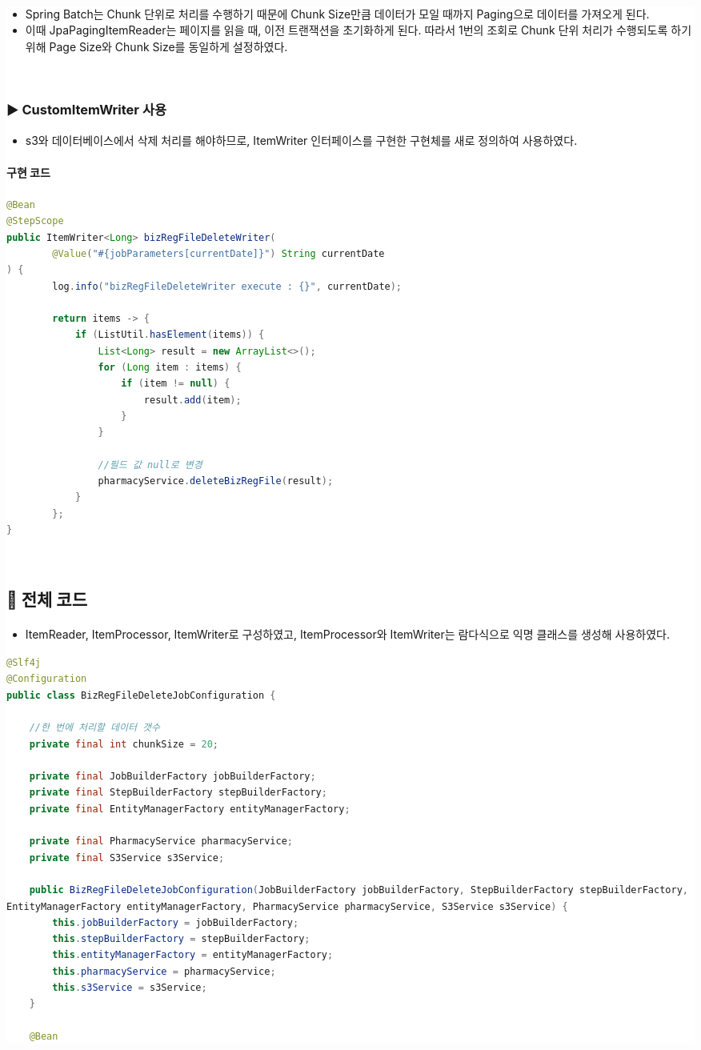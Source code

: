 - Spring Batch는 Chunk 단위로 처리를 수행하기 때문에 Chunk Size만큼 데이터가 모일 때까지 Paging으로 데이터를 가져오게 된다.
- 이때 JpaPagingItemReader는 페이지를 읽을 때, 이전 트랜잭션을 초기화하게 된다. 따라서 1번의 조회로 Chunk 단위 처리가 수행되도록 하기 위해 Page Size와 Chunk Size를 동일하게 설정하였다.

<br>

### ▶️ CustomItemWriter 사용
- s3와 데이터베이스에서 삭제 처리를 해야하므로, ItemWriter 인터페이스를 구현한 구현체를 새로 정의하여 사용하였다.

#### 구현 코드
```java
@Bean
@StepScope
public ItemWriter<Long> bizRegFileDeleteWriter(
        @Value("#{jobParameters[currentDate]}") String currentDate
) {
        log.info("bizRegFileDeleteWriter execute : {}", currentDate);

        return items -> {
            if (ListUtil.hasElement(items)) {
                List<Long> result = new ArrayList<>();
                for (Long item : items) {
                    if (item != null) {
                        result.add(item);
                    }
                }

                //필드 값 null로 변경
                pharmacyService.deleteBizRegFile(result);
            }
        };
}
```

<br>

## 📌 전체 코드
- ItemReader, ItemProcessor, ItemWriter로 구성하였고, ItemProcessor와 ItemWriter는 람다식으로 익명 클래스를 생성해 사용하였다.

```java
@Slf4j
@Configuration
public class BizRegFileDeleteJobConfiguration {

    //한 번에 처리할 데이터 갯수
    private final int chunkSize = 20;

    private final JobBuilderFactory jobBuilderFactory;
    private final StepBuilderFactory stepBuilderFactory;
    private final EntityManagerFactory entityManagerFactory;

    private final PharmacyService pharmacyService;
    private final S3Service s3Service;

    public BizRegFileDeleteJobConfiguration(JobBuilderFactory jobBuilderFactory, StepBuilderFactory stepBuilderFactory, EntityManagerFactory entityManagerFactory, PharmacyService pharmacyService, S3Service s3Service) {
        this.jobBuilderFactory = jobBuilderFactory;
        this.stepBuilderFactory = stepBuilderFactory;
        this.entityManagerFactory = entityManagerFactory;
        this.pharmacyService = pharmacyService;
        this.s3Service = s3Service;
    }

    @Bean
```